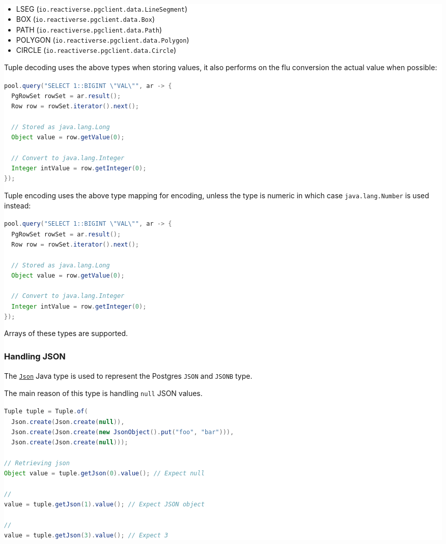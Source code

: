 * LSEG (`io.reactiverse.pgclient.data.LineSegment`)
* BOX (`io.reactiverse.pgclient.data.Box`)
* PATH (`io.reactiverse.pgclient.data.Path`)
* POLYGON (`io.reactiverse.pgclient.data.Polygon`)
* CIRCLE (`io.reactiverse.pgclient.data.Circle`)

Tuple decoding uses the above types when storing values, it also performs on the flu conversion the actual value when possible:

```java
pool.query("SELECT 1::BIGINT \"VAL\"", ar -> {
  PgRowSet rowSet = ar.result();
  Row row = rowSet.iterator().next();

  // Stored as java.lang.Long
  Object value = row.getValue(0);

  // Convert to java.lang.Integer
  Integer intValue = row.getInteger(0);
});
```

Tuple encoding uses the above type mapping for encoding, unless the type is numeric in which case `java.lang.Number` is used instead:

```java
pool.query("SELECT 1::BIGINT \"VAL\"", ar -> {
  PgRowSet rowSet = ar.result();
  Row row = rowSet.iterator().next();

  // Stored as java.lang.Long
  Object value = row.getValue(0);

  // Convert to java.lang.Integer
  Integer intValue = row.getInteger(0);
});
```

Arrays of these types are supported.

### Handling JSON

The [`Json`](../../apidocs/io/reactiverse/pgclient/data/Json.html) Java type is used to represent the Postgres `JSON` and `JSONB` type.

The main reason of this type is handling `null` JSON values.

```java
Tuple tuple = Tuple.of(
  Json.create(Json.create(null)),
  Json.create(Json.create(new JsonObject().put("foo", "bar"))),
  Json.create(Json.create(null)));

// Retrieving json
Object value = tuple.getJson(0).value(); // Expect null

//
value = tuple.getJson(1).value(); // Expect JSON object

//
value = tuple.getJson(3).value(); // Expect 3
```
